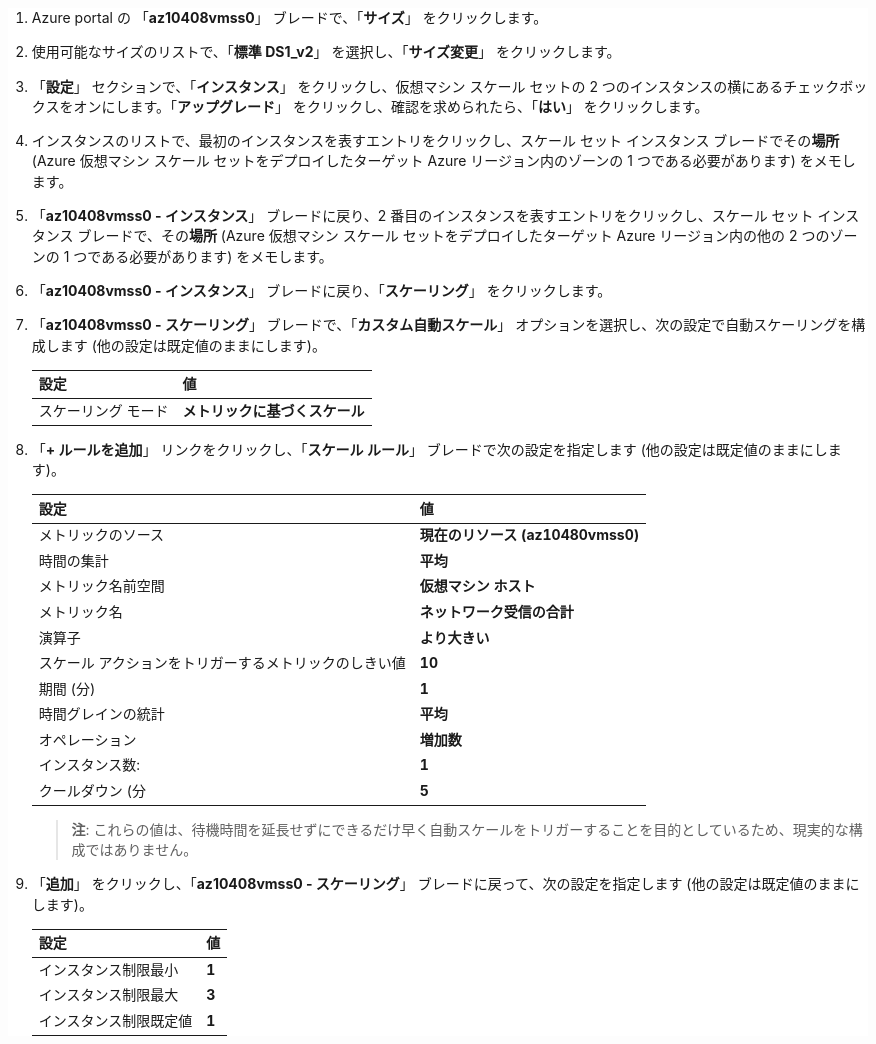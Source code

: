 1. Azure portal の 「**az10408vmss0**」 ブレードで、「**サイズ**」 をクリックします。

1. 使用可能なサイズのリストで、「**標準 DS1_v2**」 を選択し、「**サイズ変更**」 をクリックします。

1. 「**設定**」 セクションで、「**インスタンス**」 をクリックし、仮想マシン スケール セットの 2 つのインスタンスの横にあるチェックボックスをオンにします。「**アップグレード**」 をクリックし、確認を求められたら、「**はい**」 をクリックします。

1. インスタンスのリストで、最初のインスタンスを表すエントリをクリックし、スケール セット インスタンス ブレードでその**場所** (Azure 仮想マシン スケール セットをデプロイしたターゲット Azure リージョン内のゾーンの 1 つである必要があります) をメモします。 

1. 「**az10408vmss0 - インスタンス**」 ブレードに戻り、2 番目のインスタンスを表すエントリをクリックし、スケール セット インスタンス ブレードで、その**場所** (Azure 仮想マシン スケール セットをデプロイしたターゲット Azure リージョン内の他の 2 つのゾーンの 1 つである必要があります) をメモします。 

1. 「**az10408vmss0 - インスタンス**」 ブレードに戻り、「**スケーリング**」 をクリックします。

1. 「**az10408vmss0 - スケーリング**」 ブレードで、「**カスタム自動スケール**」 オプションを選択し、次の設定で自動スケーリングを構成します (他の設定は既定値のままにします)。

    | 設定 | 値 |
    | --- |--- |
    | スケーリング モード | **メトリックに基づくスケール** | 

1. 「**+ ルールを追加**」 リンクをクリックし、「**スケール ルール**」 ブレードで次の設定を指定します (他の設定は既定値のままにします)。

    | 設定 | 値 |
    | --- |--- |
    | メトリックのソース | **現在のリソース (az10480vmss0)** |
    | 時間の集計 | **平均** |
    | メトリック名前空間 | **仮想マシン ホスト** |
    | メトリック名 | **ネットワーク受信の合計** |
    | 演算子 | **より大きい** |
    | スケール アクションをトリガーするメトリックのしきい値 | **10** |
    | 期間 (分) | **1** |
    | 時間グレインの統計 | **平均** |
    | オペレーション | **増加数** |
    | インスタンス数:  | **1** |
    | クールダウン (分 | **5** |

    >**注**: これらの値は、待機時間を延長せずにできるだけ早く自動スケールをトリガーすることを目的としているため、現実的な構成ではありません。 

1. 「**追加**」 をクリックし、「**az10408vmss0 - スケーリング**」 ブレードに戻って、次の設定を指定します (他の設定は既定値のままにします)。

    | 設定 | 値 |
    | --- |--- |
    | インスタンス制限最小 | **1** |
    | インスタンス制限最大 | **3** |
    | インスタンス制限既定値 | **1** |
